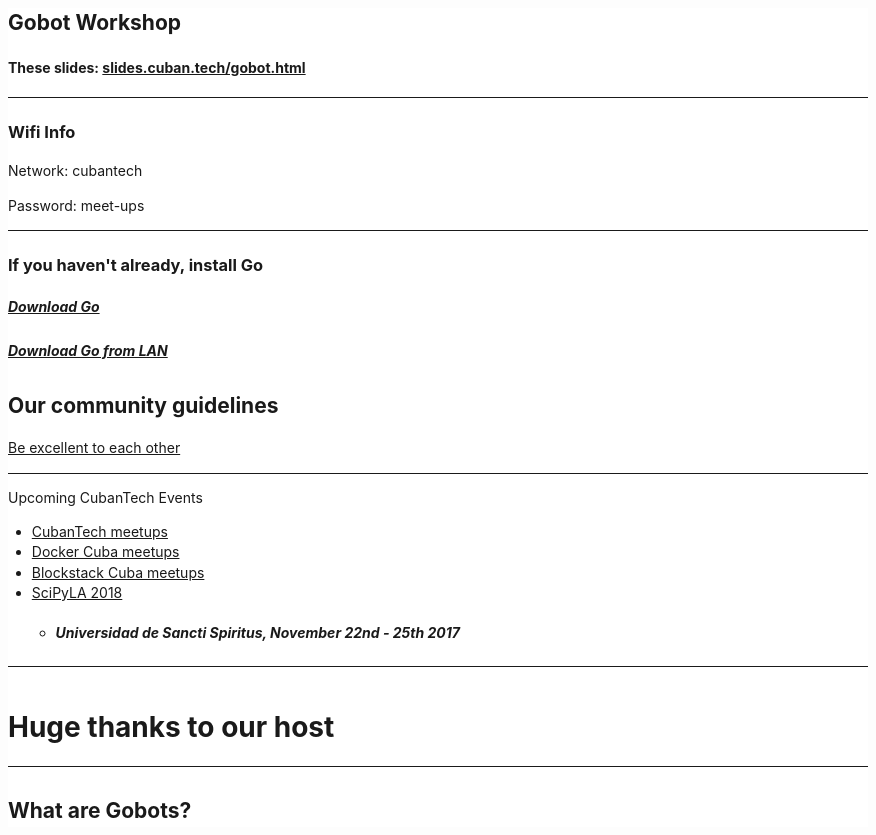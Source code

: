 

## Gobot Workshop

#### These slides: [slides.cuban.tech/gobot.html](http://slides.cuban.tech/gobot.html)

----------------

### Wifi Info

Network: cubantech

Password: meet-ups

----------------

### If you haven't already, install Go

##### [Download Go](https://golang.com/)

##### [Download Go from LAN](ftp://qnap01.local/Public/soft/go)

## Our community guidelines

[Be excellent to each other](https://github.com/nodeschool/havana/blob/master/Code_of_Conduct.md)

---

Upcoming CubanTech Events

- [CubanTech meetups](http://meetup.cuban.tech)
- [Docker Cuba meetups](http://docker.cuban.tech)
- [Blockstack Cuba meetups](http://blockstack.cuban.tech)
- [SciPyLA 2018](http://scipyla.org/conf/2018)
  * ##### Universidad de Sancti Spiritus, November 22nd - 25th 2017

---

# Huge thanks to our host

---

## What are Gobots?
